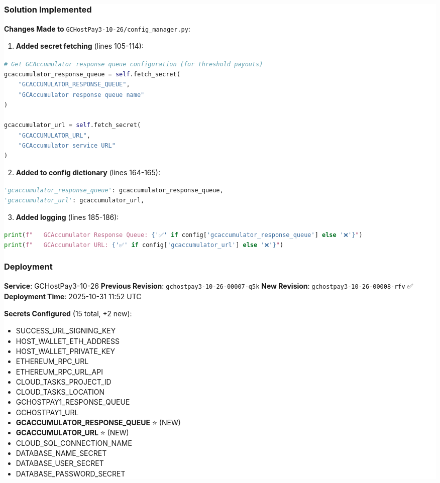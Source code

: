 ### Solution Implemented

**Changes Made to** `GCHostPay3-10-26/config_manager.py`:

1. **Added secret fetching** (lines 105-114):
```python
# Get GCAccumulator response queue configuration (for threshold payouts)
gcaccumulator_response_queue = self.fetch_secret(
    "GCACCUMULATOR_RESPONSE_QUEUE",
    "GCAccumulator response queue name"
)

gcaccumulator_url = self.fetch_secret(
    "GCACCUMULATOR_URL",
    "GCAccumulator service URL"
)
```

2. **Added to config dictionary** (lines 164-165):
```python
'gcaccumulator_response_queue': gcaccumulator_response_queue,
'gcaccumulator_url': gcaccumulator_url,
```

3. **Added logging** (lines 185-186):
```python
print(f"   GCAccumulator Response Queue: {'✅' if config['gcaccumulator_response_queue'] else '❌'}")
print(f"   GCAccumulator URL: {'✅' if config['gcaccumulator_url'] else '❌'}")
```

### Deployment

**Service**: GCHostPay3-10-26
**Previous Revision**: `gchostpay3-10-26-00007-q5k`
**New Revision**: `gchostpay3-10-26-00008-rfv` ✅
**Deployment Time**: 2025-10-31 11:52 UTC

**Secrets Configured** (15 total, +2 new):
- SUCCESS_URL_SIGNING_KEY
- HOST_WALLET_ETH_ADDRESS
- HOST_WALLET_PRIVATE_KEY
- ETHEREUM_RPC_URL
- ETHEREUM_RPC_URL_API
- CLOUD_TASKS_PROJECT_ID
- CLOUD_TASKS_LOCATION
- GCHOSTPAY1_RESPONSE_QUEUE
- GCHOSTPAY1_URL
- **GCACCUMULATOR_RESPONSE_QUEUE** ⭐ (NEW)
- **GCACCUMULATOR_URL** ⭐ (NEW)
- CLOUD_SQL_CONNECTION_NAME
- DATABASE_NAME_SECRET
- DATABASE_USER_SECRET
- DATABASE_PASSWORD_SECRET

